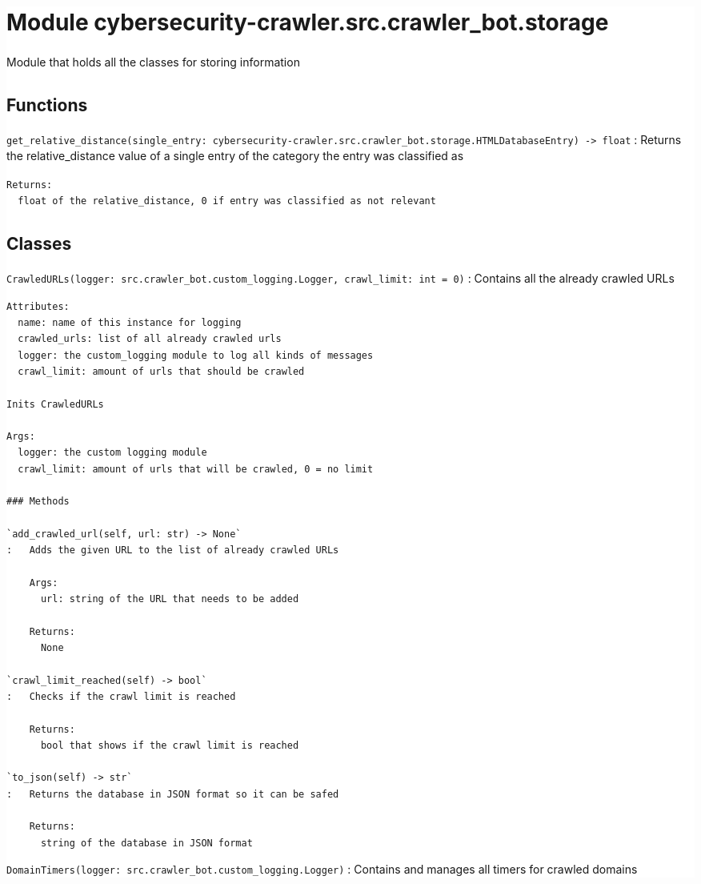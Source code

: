 Module cybersecurity-crawler.src.crawler_bot.storage
====================================================
Module that holds all the classes for storing information

Functions
---------

    
`get_relative_distance(single_entry: cybersecurity-crawler.src.crawler_bot.storage.HTMLDatabaseEntry) ‑> float`
:   Returns the relative_distance value of a single entry of the category
        the entry was classified as
    
    Returns:
      float of the relative_distance, 0 if entry was classified as not relevant

Classes
-------

`CrawledURLs(logger: src.crawler_bot.custom_logging.Logger, crawl_limit: int = 0)`
:   Contains all the already crawled URLs
    
    Attributes:
      name: name of this instance for logging
      crawled_urls: list of all already crawled urls
      logger: the custom_logging module to log all kinds of messages
      crawl_limit: amount of urls that should be crawled
    
    Inits CrawledURLs
    
    Args:
      logger: the custom logging module
      crawl_limit: amount of urls that will be crawled, 0 = no limit

    ### Methods

    `add_crawled_url(self, url: str) ‑> None`
    :   Adds the given URL to the list of already crawled URLs
        
        Args:
          url: string of the URL that needs to be added
        
        Returns:
          None

    `crawl_limit_reached(self) ‑> bool`
    :   Checks if the crawl limit is reached
        
        Returns:
          bool that shows if the crawl limit is reached

    `to_json(self) ‑> str`
    :   Returns the database in JSON format so it can be safed
        
        Returns:
          string of the database in JSON format

`DomainTimers(logger: src.crawler_bot.custom_logging.Logger)`
:   Contains and manages all timers for crawled domains
    